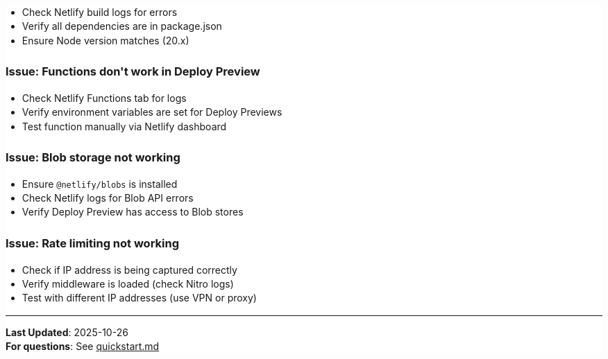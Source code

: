 - Check Netlify build logs for errors
- Verify all dependencies are in package.json
- Ensure Node version matches (20.x)

### Issue: Functions don't work in Deploy Preview

- Check Netlify Functions tab for logs
- Verify environment variables are set for Deploy Previews
- Test function manually via Netlify dashboard

### Issue: Blob storage not working

- Ensure `@netlify/blobs` is installed
- Check Netlify logs for Blob API errors
- Verify Deploy Preview has access to Blob stores

### Issue: Rate limiting not working

- Check if IP address is being captured correctly
- Verify middleware is loaded (check Nitro logs)
- Test with different IP addresses (use VPN or proxy)

---

**Last Updated**: 2025-10-26  
**For questions**: See [quickstart.md](../specs/001-mvp-sentiment-dashboard/quickstart.md)
